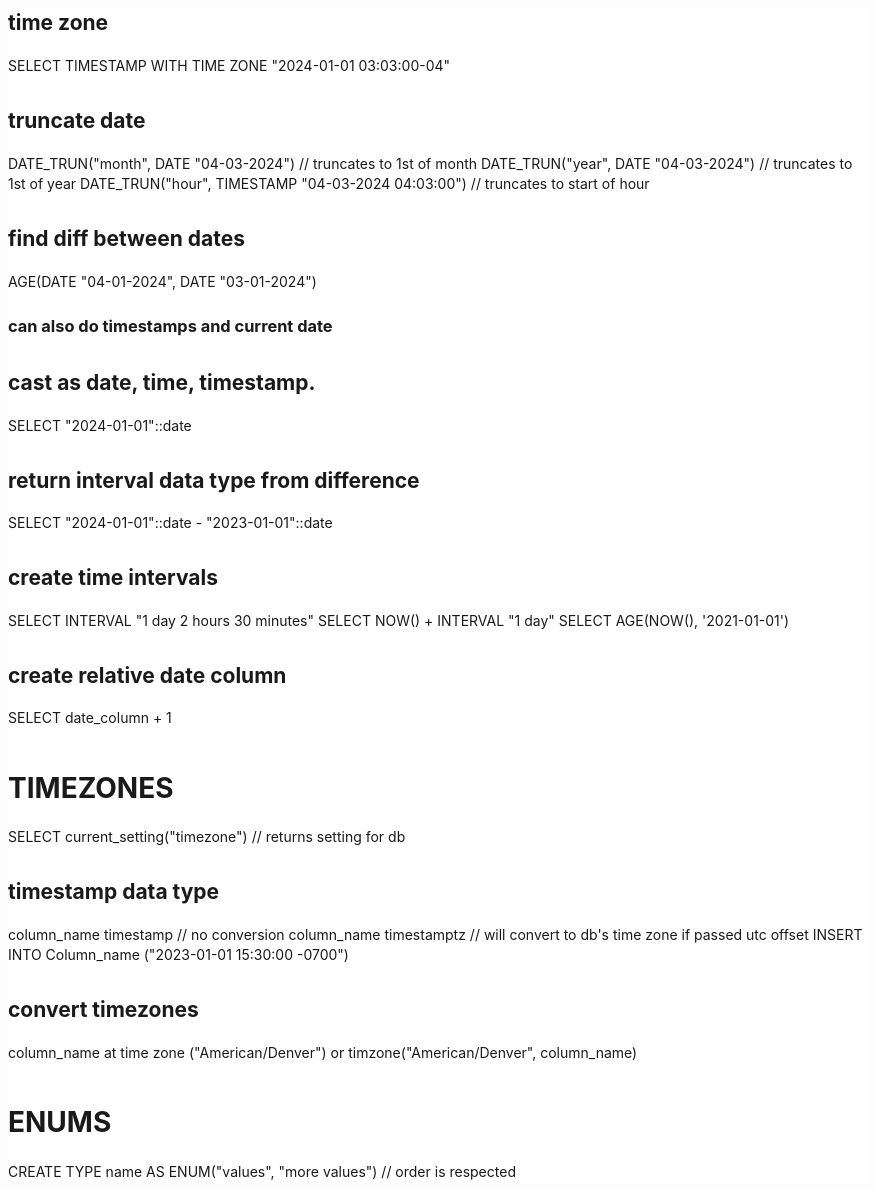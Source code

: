 ## time zone
SELECT TIMESTAMP WITH TIME ZONE "2024-01-01 03:03:00-04"

## truncate date
DATE_TRUN("month", DATE "04-03-2024")  // truncates to 1st of month
DATE_TRUN("year", DATE "04-03-2024")  // truncates to 1st of year
DATE_TRUN("hour", TIMESTAMP "04-03-2024 04:03:00")  // truncates to start of hour

## find diff between dates
AGE(DATE "04-01-2024", DATE "03-01-2024")
### can also do timestamps and current date

## cast as date, time, timestamp.
SELECT "2024-01-01"::date

## return interval data type from difference
SELECT "2024-01-01"::date - "2023-01-01"::date

## create time intervals
SELECT INTERVAL "1 day 2 hours 30 minutes"
SELECT NOW() + INTERVAL "1 day"
SELECT AGE(NOW(), '2021-01-01')

## create relative date column
SELECT date_column + 1


# TIMEZONES
SELECT current_setting("timezone")  // returns setting for db

## timestamp data type
column_name timestamp   // no conversion
column_name timestamptz  // will convert to db's time zone if passed utc offset
INSERT INTO Column_name ("2023-01-01 15:30:00 -0700")

## convert timezones
column_name at time zone ("American/Denver")
or
timzone("American/Denver", column_name)


# ENUMS
CREATE TYPE name AS ENUM("values", "more values")   // order is respected
 